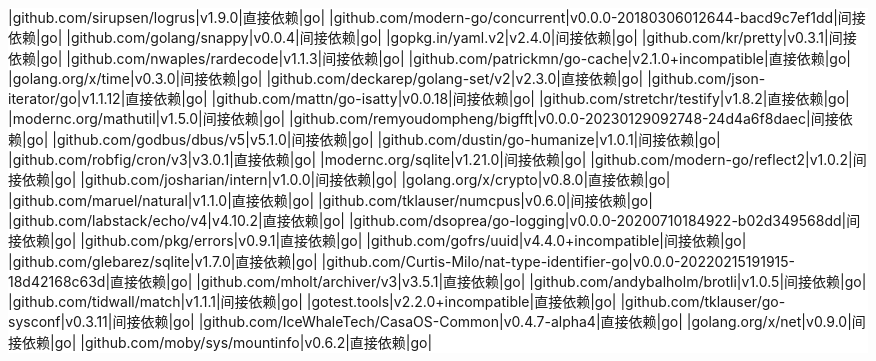 |github.com/sirupsen/logrus|v1.9.0|直接依赖|go|
|github.com/modern-go/concurrent|v0.0.0-20180306012644-bacd9c7ef1dd|间接依赖|go|
|github.com/golang/snappy|v0.0.4|间接依赖|go|
|gopkg.in/yaml.v2|v2.4.0|间接依赖|go|
|github.com/kr/pretty|v0.3.1|间接依赖|go|
|github.com/nwaples/rardecode|v1.1.3|间接依赖|go|
|github.com/patrickmn/go-cache|v2.1.0+incompatible|直接依赖|go|
|golang.org/x/time|v0.3.0|间接依赖|go|
|github.com/deckarep/golang-set/v2|v2.3.0|直接依赖|go|
|github.com/json-iterator/go|v1.1.12|直接依赖|go|
|github.com/mattn/go-isatty|v0.0.18|间接依赖|go|
|github.com/stretchr/testify|v1.8.2|直接依赖|go|
|modernc.org/mathutil|v1.5.0|间接依赖|go|
|github.com/remyoudompheng/bigfft|v0.0.0-20230129092748-24d4a6f8daec|间接依赖|go|
|github.com/godbus/dbus/v5|v5.1.0|间接依赖|go|
|github.com/dustin/go-humanize|v1.0.1|间接依赖|go|
|github.com/robfig/cron/v3|v3.0.1|直接依赖|go|
|modernc.org/sqlite|v1.21.0|间接依赖|go|
|github.com/modern-go/reflect2|v1.0.2|间接依赖|go|
|github.com/josharian/intern|v1.0.0|间接依赖|go|
|golang.org/x/crypto|v0.8.0|直接依赖|go|
|github.com/maruel/natural|v1.1.0|直接依赖|go|
|github.com/tklauser/numcpus|v0.6.0|间接依赖|go|
|github.com/labstack/echo/v4|v4.10.2|直接依赖|go|
|github.com/dsoprea/go-logging|v0.0.0-20200710184922-b02d349568dd|间接依赖|go|
|github.com/pkg/errors|v0.9.1|直接依赖|go|
|github.com/gofrs/uuid|v4.4.0+incompatible|间接依赖|go|
|github.com/glebarez/sqlite|v1.7.0|直接依赖|go|
|github.com/Curtis-Milo/nat-type-identifier-go|v0.0.0-20220215191915-18d42168c63d|直接依赖|go|
|github.com/mholt/archiver/v3|v3.5.1|直接依赖|go|
|github.com/andybalholm/brotli|v1.0.5|间接依赖|go|
|github.com/tidwall/match|v1.1.1|间接依赖|go|
|gotest.tools|v2.2.0+incompatible|直接依赖|go|
|github.com/tklauser/go-sysconf|v0.3.11|间接依赖|go|
|github.com/IceWhaleTech/CasaOS-Common|v0.4.7-alpha4|直接依赖|go|
|golang.org/x/net|v0.9.0|间接依赖|go|
|github.com/moby/sys/mountinfo|v0.6.2|直接依赖|go|